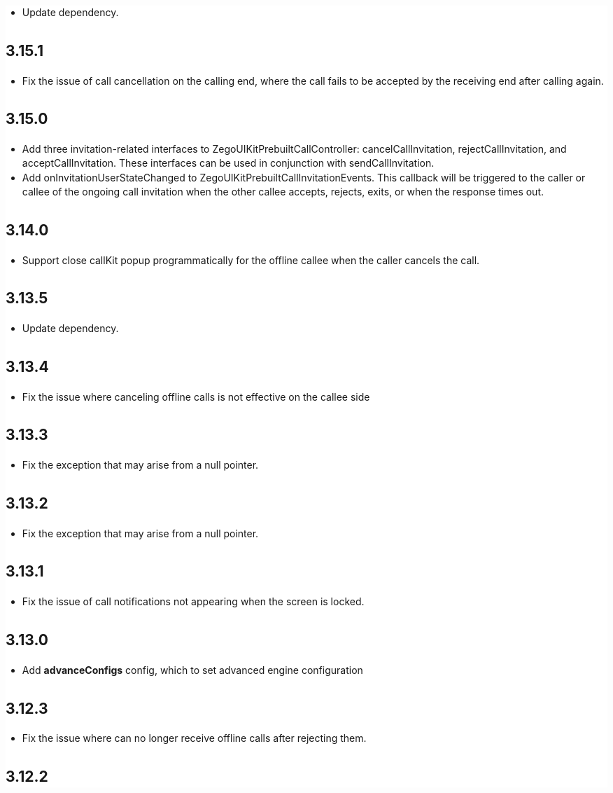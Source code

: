 - Update dependency.

## 3.15.1

- Fix the issue of call cancellation on the calling end, where the call fails to be accepted by the receiving end after calling again.

## 3.15.0

- Add three invitation-related interfaces to ZegoUIKitPrebuiltCallController: cancelCallInvitation, rejectCallInvitation, and acceptCallInvitation. These interfaces can be used in conjunction with
  sendCallInvitation.
- Add onInvitationUserStateChanged to ZegoUIKitPrebuiltCallInvitationEvents. This callback will be triggered to the caller or callee of the ongoing call invitation when the other callee accepts,
  rejects, exits, or when the response times out.

## 3.14.0

- Support close callKit popup programmatically for the offline callee when the caller cancels the call.

## 3.13.5

- Update dependency.

## 3.13.4

- Fix the issue where canceling offline calls is not effective on the callee side

## 3.13.3

- Fix the exception that may arise from a null pointer.

## 3.13.2

- Fix the exception that may arise from a null pointer.

## 3.13.1

- Fix the issue of call notifications not appearing when the screen is locked.

## 3.13.0

- Add **advanceConfigs** config, which to set advanced engine configuration

## 3.12.3

- Fix the issue where can no longer receive offline calls after rejecting them.

## 3.12.2
